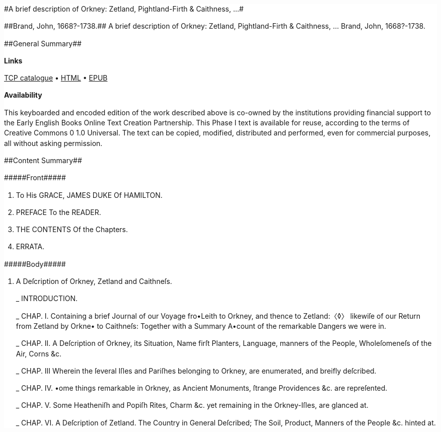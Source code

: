 #A brief description of Orkney: Zetland, Pightland-Firth & Caithness, ...#

##Brand, John, 1668?-1738.##
A brief description of Orkney: Zetland, Pightland-Firth & Caithness, ...
Brand, John, 1668?-1738.

##General Summary##

**Links**

[TCP catalogue](http://www.ota.ox.ac.uk/tcp/)  • 
[HTML](http://tei.it.ox.ac.uk/tcp/Texts-HTML/free/004/004896239.html)  • 
[EPUB](http://tei.it.ox.ac.uk/tcp/Texts-EPUB/free/004/004896239.epub)

**Availability**

This keyboarded and encoded edition of the
	       work described above is co-owned by the institutions
	       providing financial support to the Early English Books
	       Online Text Creation Partnership. This Phase I text is
	       available for reuse, according to the terms of Creative
	       Commons 0 1.0 Universal. The text can be copied,
	       modified, distributed and performed, even for
	       commercial purposes, all without asking permission.


##Content Summary##

#####Front#####

1. To His GRACE, JAMES DUKE Of HAMILTON.

1. PREFACE To the READER.

1. THE CONTENTS Of the Chapters.

1. ERRATA.

#####Body#####

1. A Deſcription of Orkney, Zetland and Caithneſs.

    _ INTRODUCTION.

    _ CHAP. I. Containing a brief Journal of our Voyage fro•Leith to Orkney, and thence to Zetland:〈◊〉 likewiſe of our Return from Zetland by Orkne• to Caithneſs: Together with a Summary A•count of the remarkable Dangers we were in.

    _ CHAP. II. A Deſcription of Orkney, its Situation, Name firſt Planters, Language, manners of the People, Wholeſomeneſs of the Air, Corns &c.

    _ CHAP. III Wherein the ſeveral Iſles and Pariſhes belonging to Orkney, are enumerated, and breifly deſcribed.

    _ CHAP. IV. •ome things remarkable in Orkney, as Ancient Monuments, ſtrange Providences &c. are repreſented.

    _ CHAP. V. Some Heatheniſh and Popiſh Rites, Charm &c. yet remaining in the Orkney-Iſles, are glanced at.

    _ CHAP. VI. A Deſcription of Zetland. The Country in General Deſcribed; The Soil, Product, Manners of the People &c. hinted at.
